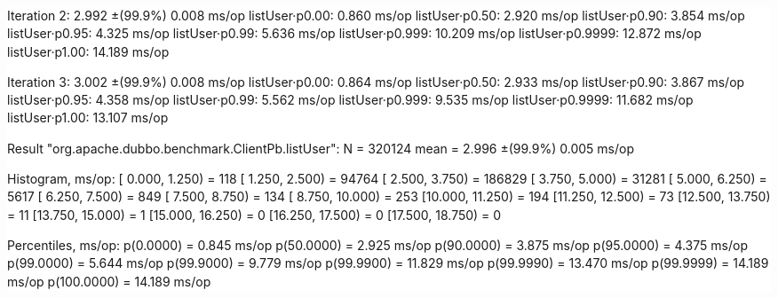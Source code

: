 Iteration   2: 2.992 ±(99.9%) 0.008 ms/op
                 listUser·p0.00:   0.860 ms/op
                 listUser·p0.50:   2.920 ms/op
                 listUser·p0.90:   3.854 ms/op
                 listUser·p0.95:   4.325 ms/op
                 listUser·p0.99:   5.636 ms/op
                 listUser·p0.999:  10.209 ms/op
                 listUser·p0.9999: 12.872 ms/op
                 listUser·p1.00:   14.189 ms/op

Iteration   3: 3.002 ±(99.9%) 0.008 ms/op
                 listUser·p0.00:   0.864 ms/op
                 listUser·p0.50:   2.933 ms/op
                 listUser·p0.90:   3.867 ms/op
                 listUser·p0.95:   4.358 ms/op
                 listUser·p0.99:   5.562 ms/op
                 listUser·p0.999:  9.535 ms/op
                 listUser·p0.9999: 11.682 ms/op
                 listUser·p1.00:   13.107 ms/op



Result "org.apache.dubbo.benchmark.ClientPb.listUser":
  N = 320124
  mean =      2.996 ±(99.9%) 0.005 ms/op

  Histogram, ms/op:
    [ 0.000,  1.250) = 118 
    [ 1.250,  2.500) = 94764 
    [ 2.500,  3.750) = 186829 
    [ 3.750,  5.000) = 31281 
    [ 5.000,  6.250) = 5617 
    [ 6.250,  7.500) = 849 
    [ 7.500,  8.750) = 134 
    [ 8.750, 10.000) = 253 
    [10.000, 11.250) = 194 
    [11.250, 12.500) = 73 
    [12.500, 13.750) = 11 
    [13.750, 15.000) = 1 
    [15.000, 16.250) = 0 
    [16.250, 17.500) = 0 
    [17.500, 18.750) = 0 

  Percentiles, ms/op:
      p(0.0000) =      0.845 ms/op
     p(50.0000) =      2.925 ms/op
     p(90.0000) =      3.875 ms/op
     p(95.0000) =      4.375 ms/op
     p(99.0000) =      5.644 ms/op
     p(99.9000) =      9.779 ms/op
     p(99.9900) =     11.829 ms/op
     p(99.9990) =     13.470 ms/op
     p(99.9999) =     14.189 ms/op
    p(100.0000) =     14.189 ms/op
